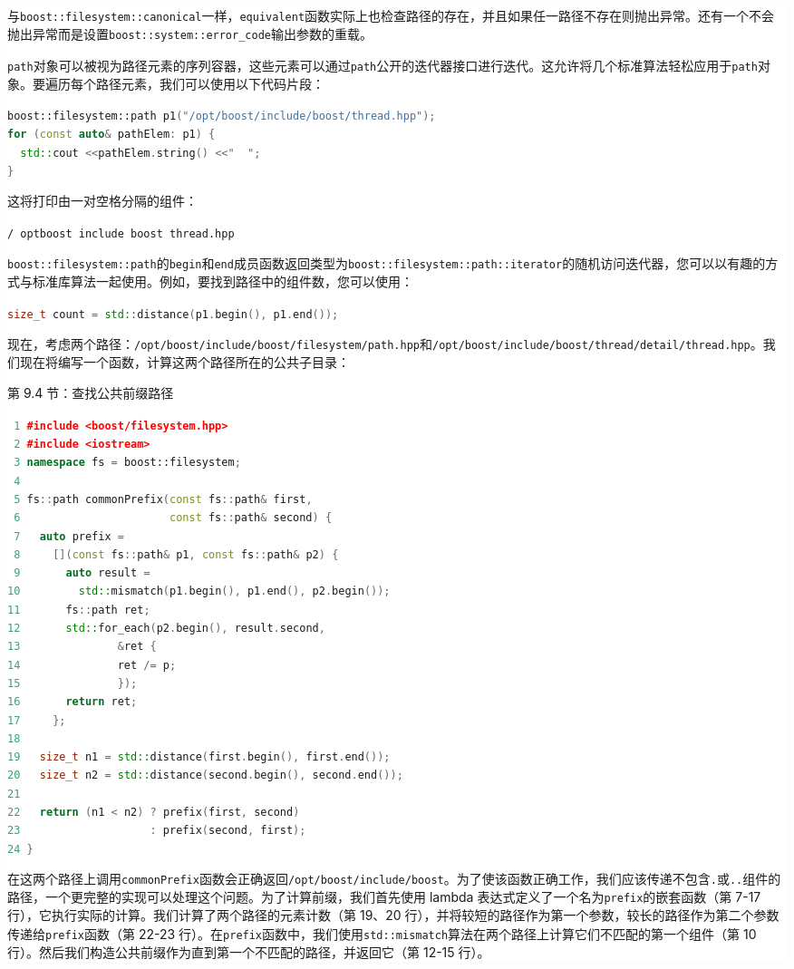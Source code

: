 与`boost::filesystem::canonical`一样，`equivalent`函数实际上也检查路径的存在，并且如果任一路径不存在则抛出异常。还有一个不会抛出异常而是设置`boost::system::error_code`输出参数的重载。

`path`对象可以被视为路径元素的序列容器，这些元素可以通过`path`公开的迭代器接口进行迭代。这允许将几个标准算法轻松应用于`path`对象。要遍历每个路径元素，我们可以使用以下代码片段：

```cpp
boost::filesystem::path p1("/opt/boost/include/boost/thread.hpp");
for (const auto& pathElem: p1) {
  std::cout <<pathElem.string() <<"  ";
}
```

这将打印由一对空格分隔的组件：

`/ optboost include boost thread.hpp`

`boost::filesystem::path`的`begin`和`end`成员函数返回类型为`boost::filesystem::path::iterator`的随机访问迭代器，您可以以有趣的方式与标准库算法一起使用。例如，要找到路径中的组件数，您可以使用：

```cpp
size_t count = std::distance(p1.begin(), p1.end());

```

现在，考虑两个路径：`/opt/boost/include/boost/filesystem/path.hpp`和`/opt/boost/include/boost/thread/detail/thread.hpp`。我们现在将编写一个函数，计算这两个路径所在的公共子目录：

第 9.4 节：查找公共前缀路径

```cpp
 1 #include <boost/filesystem.hpp>
 2 #include <iostream>
 3 namespace fs = boost::filesystem;
 4
 5 fs::path commonPrefix(const fs::path& first,
 6                       const fs::path& second) {
 7   auto prefix =
 8     [](const fs::path& p1, const fs::path& p2) {
 9       auto result =
10         std::mismatch(p1.begin(), p1.end(), p2.begin());
11       fs::path ret;
12       std::for_each(p2.begin(), result.second,
13               &ret {
14               ret /= p;
15               });
16       return ret;
17     };
18
19   size_t n1 = std::distance(first.begin(), first.end());
20   size_t n2 = std::distance(second.begin(), second.end());
21 
22   return (n1 < n2) ? prefix(first, second)
23                    : prefix(second, first);
24 }
```

在这两个路径上调用`commonPrefix`函数会正确返回`/opt/boost/include/boost`。为了使该函数正确工作，我们应该传递不包含`.`或`..`组件的路径，一个更完整的实现可以处理这个问题。为了计算前缀，我们首先使用 lambda 表达式定义了一个名为`prefix`的嵌套函数（第 7-17 行），它执行实际的计算。我们计算了两个路径的元素计数（第 19、20 行），并将较短的路径作为第一个参数，较长的路径作为第二个参数传递给`prefix`函数（第 22-23 行）。在`prefix`函数中，我们使用`std::mismatch`算法在两个路径上计算它们不匹配的第一个组件（第 10 行）。然后我们构造公共前缀作为直到第一个不匹配的路径，并返回它（第 12-15 行）。
